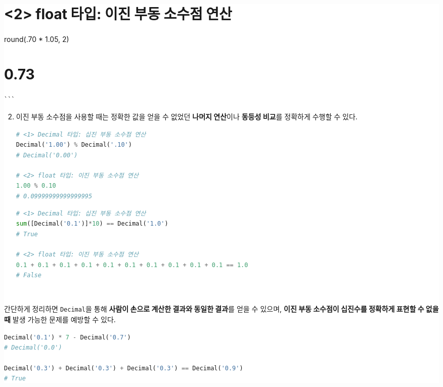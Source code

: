    # <2> float 타입: 이진 부동 소수점 연산
   round(.70 * 1.05, 2)
   # 0.73
    ```
    
2. 이진 부동 소수점을 사용할 때는 정확한 값을 얻을 수 없었던 **나머지 연산**이나 **동등성 비교**를 정확하게 수행할 수 있다.

    ```python
   # <1> Decimal 타입: 십진 부동 소수점 연산
   Decimal('1.00') % Decimal('.10')
   # Decimal('0.00')

   # <2> float 타입: 이진 부동 소수점 연산
   1.00 % 0.10
   # 0.09999999999999995
    ```

    ```python
   # <1> Decimal 타입: 십진 부동 소수점 연산
   sum([Decimal('0.1')]*10) == Decimal('1.0')
   # True

   # <2> float 타입: 이진 부동 소수점 연산
   0.1 + 0.1 + 0.1 + 0.1 + 0.1 + 0.1 + 0.1 + 0.1 + 0.1 + 0.1 == 1.0
   # False
    ```
    

<br>

간단하게 정리하면 `Decimal`을 통해 <span class="shl">**사람이 손으로 계산한 결과와 동일한 결과**</span>를 얻을 수 있으며, <span class="shl">**이진 부동 소수점이 십진수를 정확하게 표현할 수 없을 때**</span> 발생 가능한 문제를 예방할 수 있다.

```python
Decimal('0.1') * 7 - Decimal('0.7')
# Decimal('0.0')

Decimal('0.3') + Decimal('0.3') + Decimal('0.3') == Decimal('0.9')
# True
```
